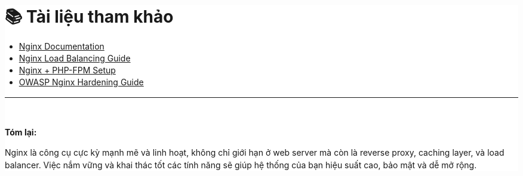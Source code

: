 
# 📚 Tài liệu tham khảo

- [Nginx Documentation](https://nginx.org/en/docs/)
- [Nginx Load Balancing Guide](https://docs.nginx.com/nginx/admin-guide/load-balancer/http-load-balancer/)
- [Nginx + PHP-FPM Setup](https://www.php.net/manual/en/install.fpm.configuration.php)
- [OWASP Nginx Hardening Guide](https://owasp.org/www-project-secure-headers/)

---

<br />

**Tóm lại:**

Nginx là công cụ cực kỳ mạnh mẽ và linh hoạt, không chỉ giới hạn ở web server mà còn là reverse proxy, caching layer, và load balancer. Việc nắm vững và khai thác tốt các tính năng sẽ giúp hệ thống của bạn hiệu suất cao, bảo mật và dễ mở rộng.

